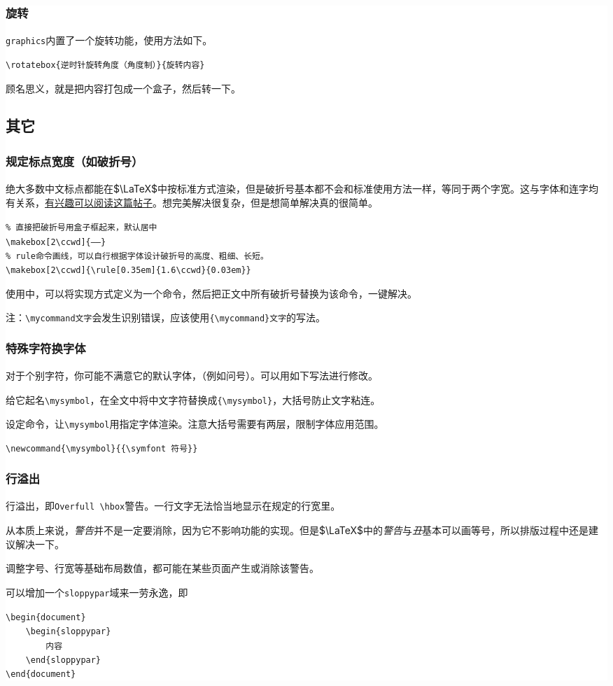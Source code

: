 ### 旋转

`graphics`内置了一个旋转功能，使用方法如下。

```TeX
\rotatebox{逆时针旋转角度（角度制）}{旋转内容}
```

顾名思义，就是把内容打包成一个盒子，然后转一下。

## 其它

### 规定标点宽度（如破折号）

绝大多数中文标点都能在$\LaTeX$中按标准方式渲染，但是破折号基本都不会和标准使用方法一样，等同于两个字宽。这与字体和连字均有关系，[有兴趣可以阅读这篇帖子](https://github.com/CTeX-org/ctex-kit/issues/382)。想完美解决很复杂，但是想简单解决真的很简单。

```TeX
% 直接把破折号用盒子框起来，默认居中
\makebox[2\ccwd]{——}
% rule命令画线，可以自行根据字体设计破折号的高度、粗细、长短。
\makebox[2\ccwd]{\rule[0.35em]{1.6\ccwd}{0.03em}}
```

使用中，可以将实现方式定义为一个命令，然后把正文中所有破折号替换为该命令，一键解决。

注：`\mycommand文字`会发生识别错误，应该使用`{\mycommand}文字`的写法。

### 特殊字符换字体

对于个别字符，你可能不满意它的默认字体，（例如问号）。可以用如下写法进行修改。

给它起名`\mysymbol`，在全文中将中文字符替换成`{\mysymbol}`，大括号防止文字粘连。

设定命令，让`\mysymbol`用指定字体渲染。注意大括号需要有两层，限制字体应用范围。

```TeX
\newcommand{\mysymbol}{{\symfont 符号}}
```

### 行溢出

行溢出，即`Overfull \hbox`警告。一行文字无法恰当地显示在规定的行宽里。

从本质上来说，*警告*并不是一定要消除，因为它不影响功能的实现。但是$\LaTeX$中的*警告*与*丑*基本可以画等号，所以排版过程中还是建议解决一下。

调整字号、行宽等基础布局数值，都可能在某些页面产生或消除该警告。

可以增加一个`sloppypar`域来一劳永逸，即

```TeX
\begin{document}
    \begin{sloppypar}
        内容
    \end{sloppypar}
\end{document}
```


[^1]: *TeXLive*：$\LaTeX$的编译器，仅能通过命令行使用，建议搭配*VSCode*或*TeXstudio*等工具。